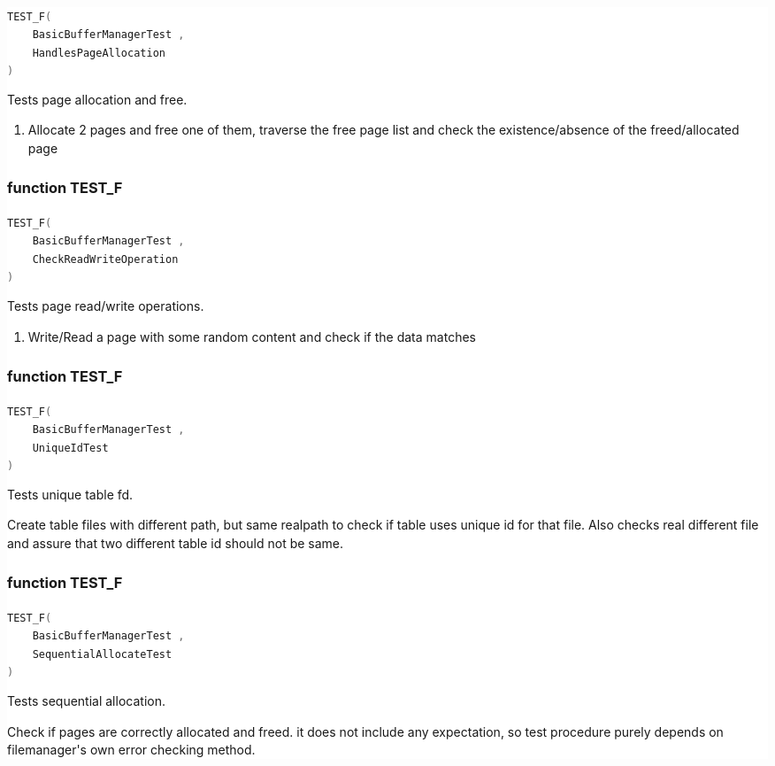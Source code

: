 ```cpp
TEST_F(
    BasicBufferManagerTest ,
    HandlesPageAllocation 
)
```

Tests page allocation and free. 



1. Allocate 2 pages and free one of them, traverse the free page list and check the existence/absence of the freed/allocated page 


### function TEST_F

```cpp
TEST_F(
    BasicBufferManagerTest ,
    CheckReadWriteOperation 
)
```

Tests page read/write operations. 



1. Write/Read a page with some random content and check if the data matches 


### function TEST_F

```cpp
TEST_F(
    BasicBufferManagerTest ,
    UniqueIdTest 
)
```

Tests unique table fd. 

Create table files with different path, but same realpath to check if table uses unique id for that file. Also checks real different file and assure that two different table id should not be same. 


### function TEST_F

```cpp
TEST_F(
    BasicBufferManagerTest ,
    SequentialAllocateTest 
)
```

Tests sequential allocation. 

Check if pages are correctly allocated and freed. it does not include any expectation, so test procedure purely depends on filemanager's own error checking method. 

